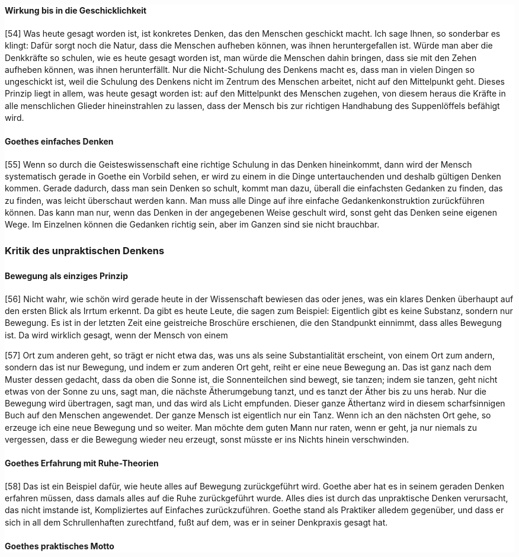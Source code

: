 #### Wirkung bis in die Geschicklichkeit

[54] Was heute gesagt worden ist, ist konkretes Denken, das den Menschen geschickt macht. Ich sage Ihnen, so sonderbar es klingt: Dafür sorgt noch die Natur, dass die Menschen aufheben können, was ihnen heruntergefallen ist. Würde man aber die Denkkräfte so schulen, wie es heute gesagt worden ist, man würde die Menschen dahin bringen, dass sie mit den Zehen aufheben können, was ihnen herunterfällt. Nur die Nicht-Schulung des Denkens macht es, dass man in vielen Dingen so ungeschickt ist, weil die Schulung des Denkens nicht im Zentrum des Menschen arbeitet, nicht auf den Mittelpunkt geht. Dieses Prinzip liegt in allem, was heute gesagt worden ist: auf den Mittelpunkt des Menschen zugehen, von diesem heraus die Kräfte in alle menschlichen Glieder hineinstrahlen zu lassen, dass der Mensch bis zur richtigen Handhabung des Suppenlöffels befähigt wird.

#### Goethes einfaches Denken

[55] Wenn so durch die Geisteswissenschaft eine richtige Schulung in das Denken hineinkommt, dann wird der Mensch systematisch gerade in Goethe ein Vorbild sehen, er wird zu einem in die Dinge untertauchenden und deshalb gültigen Denken kommen. Gerade dadurch, dass man sein Denken so schult, kommt man dazu, überall die einfachsten Gedanken zu finden, das zu finden, was leicht überschaut werden kann. Man muss alle Dinge auf ihre einfache Gedankenkonstruktion zurückführen können. Das kann man nur, wenn das Denken in der angegebenen Weise geschult wird, sonst geht das Denken seine eigenen Wege. Im Einzelnen können die Gedanken richtig sein, aber im Ganzen sind sie nicht brauchbar.

### Kritik des unpraktischen Denkens

#### Bewegung als einziges Prinzip

[56] Nicht wahr, wie schön wird gerade heute in der Wissenschaft bewiesen das oder jenes, was ein klares Denken überhaupt auf den ersten Blick als Irrtum erkennt. Da gibt es heute Leute, die sagen zum Beispiel: Eigentlich gibt es keine Substanz, sondern nur Bewegung. Es ist in der letzten Zeit eine geistreiche Broschüre erschienen, die den Standpunkt einnimmt, dass alles Bewegung ist. Da wird wirklich gesagt, wenn der Mensch von einem

[57] Ort zum anderen geht, so trägt er nicht etwa das, was uns als seine Substantialität erscheint, von einem Ort zum andern, sondern das ist nur Bewegung, und indem er zum anderen Ort geht, reiht er eine neue Bewegung an. Das ist ganz nach dem Muster dessen gedacht, dass da oben die Sonne ist, die Sonnenteilchen sind bewegt, sie tanzen; indem sie tanzen, geht nicht etwas von der Sonne zu uns, sagt man, die nächste Ätherumgebung tanzt, und es tanzt der Äther bis zu uns herab. Nur die Bewegung wird übertragen, sagt man, und das wird als Licht empfunden. Dieser ganze Äthertanz wird in diesem scharfsinnigen Buch auf den Menschen angewendet. Der ganze Mensch ist eigentlich nur ein Tanz. Wenn ich an den nächsten Ort gehe, so erzeuge ich eine neue Bewegung und so weiter. Man möchte dem guten Mann nur raten, wenn er geht, ja nur niemals zu vergessen, dass er die Bewegung wieder neu erzeugt, sonst müsste er ins Nichts hinein verschwinden.

#### Goethes Erfahrung mit Ruhe-Theorien

[58] Das ist ein Beispiel dafür, wie heute alles auf Bewegung zurückgeführt wird. Goethe aber hat es in seinem geraden Denken erfahren müssen, dass damals alles auf die Ruhe zurückgeführt wurde. Alles dies ist durch das unpraktische Denken verursacht, das nicht imstande ist, Kompliziertes auf Einfaches zurückzuführen. Goethe stand als Praktiker alledem gegenüber, und dass er sich in all dem Schrullenhaften zurechtfand, fußt auf dem, was er in seiner Denkpraxis gesagt hat.

#### Goethes praktisches Motto
